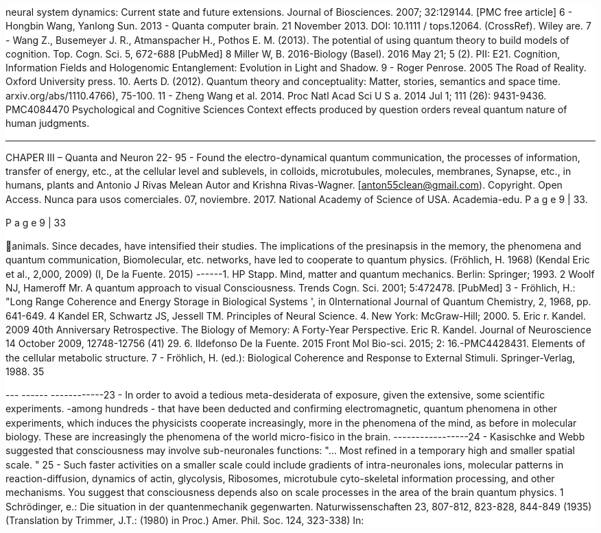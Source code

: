 neural system dynamics: Current state and future extensions. Journal of Biosciences. 2007; 32:129144. [PMC free article]
6 - Hongbin Wang, Yanlong Sun. 2013 - Quanta computer brain. 21 November 2013. DOI: 10.1111 /
tops.12064. (CrossRef). Wiley are.
7 - Wang Z., Busemeyer J. R., Atmanspacher H., Pothos E. M. (2013). The potential of using quantum
theory to build models of cognition. Top. Cogn. Sci. 5, 672-688 [PubMed]
8 Miller W, B. 2016-Biology (Basel). 2016 May 21; 5 (2). PII: E21. Cognition, Information Fields and
Hologenomic Entanglement: Evolution in Light and Shadow.
9 - Roger Penrose. 2005 The Road of Reality. Oxford University press.
10. Aerts D. (2012). Quantum theory and conceptuality: Matter, stories, semantics and space time. arxiv.org/abs/1110.4766), 75-100.
11 - Zheng Wang et al. 2014. Proc Natl Acad Sci U S a. 2014 Jul 1; 111 (26): 9431-9436. PMC4084470 Psychological and Cognitive Sciences Context effects produced by question orders reveal quantum nature
of human judgments.

----------------------- -----------------------

CHAPER III – Quanta and Neuron
22- 95 - Found the electro-dynamical quantum communication, the processes of
information, transfer of energy, etc., at the cellular level and sublevels, in colloids,
microtubules, molecules, membranes, Synapse, etc., in humans, plants and
Antonio J Rivas Melean Autor and Krishna Rivas-Wagner. [anton55clean@gmail.com). Copyright. Open
Access. Nunca para usos comerciales. 07, noviembre. 2017. National Academy of Science of USA.
Academia-edu. P a g e 9 | 33.

P a g e 9 | 33

animals. Since decades, have intensified their studies. The implications of the presinapsis in the memory, the phenomena and quantum communication, Biomolecular,
etc. networks, have led to cooperate to quantum physics. (Fröhlich, H. 1968) (Kendal
Eric et al., 2,000, 2009) (I, De la Fuente. 2015)
------1. HP Stapp. Mind, matter and quantum mechanics. Berlin: Springer; 1993.
2 Woolf NJ, Hameroff Mr. A quantum approach to visual Consciousness. Trends Cogn. Sci. 2001; 5:472478. [PubMed]
3 - Fröhlich, H.: "Long Range Coherence and Energy Storage in Biological Systems ', in 0International
Journal of Quantum Chemistry, 2, 1968, pp. 641-649.
4 Kandel ER, Schwartz JS, Jessell TM. Principles of Neural Science. 4. New York: McGraw-Hill; 2000.
5. Eric r. Kandel. 2009 40th Anniversary Retrospective. The Biology of Memory: A Forty-Year
Perspective. Eric R. Kandel. Journal of Neuroscience 14 October 2009, 12748-12756 (41) 29.
6. Ildefonso De la Fuente. 2015 Front Mol Bio-sci. 2015; 2: 16.-PMC4428431. Elements of the cellular
metabolic structure.
7 - Fröhlich, H. (ed.): Biological Coherence and Response to External Stimuli. Springer-Verlag, 1988. 35

--- ------ ------------23 - In order to avoid a tedious meta-desiderata of exposure, given the extensive, some
scientific experiments. -among hundreds - that have been deducted and confirming
electromagnetic, quantum phenomena in other experiments, which induces the
physicists cooperate increasingly, more in the phenomena of the mind, as before in
molecular biology. These are increasingly the phenomena of the world micro-fisico in
the brain.
-----------------24 - Kasischke and Webb suggested that consciousness may involve sub-neuronales
functions: "... Most refined in a temporary high and smaller spatial scale. "
25 - Such faster activities on a smaller scale could include gradients of intra-neuronales
ions, molecular patterns in reaction-diffusion, dynamics of actin, glycolysis,
Ribosomes, microtubule cyto-skeletal information processing, and other
mechanisms. You suggest that consciousness depends also on scale processes in the
area of the brain quantum physics.
1 Schrödinger, e.: Die situation in der quantenmechanik gegenwarten. Naturwissenschaften 23, 807-812,
823-828, 844-849 (1935) (Translation by Trimmer, J.T.: (1980) in Proc.) Amer. Phil. Soc. 124, 323-338) In: